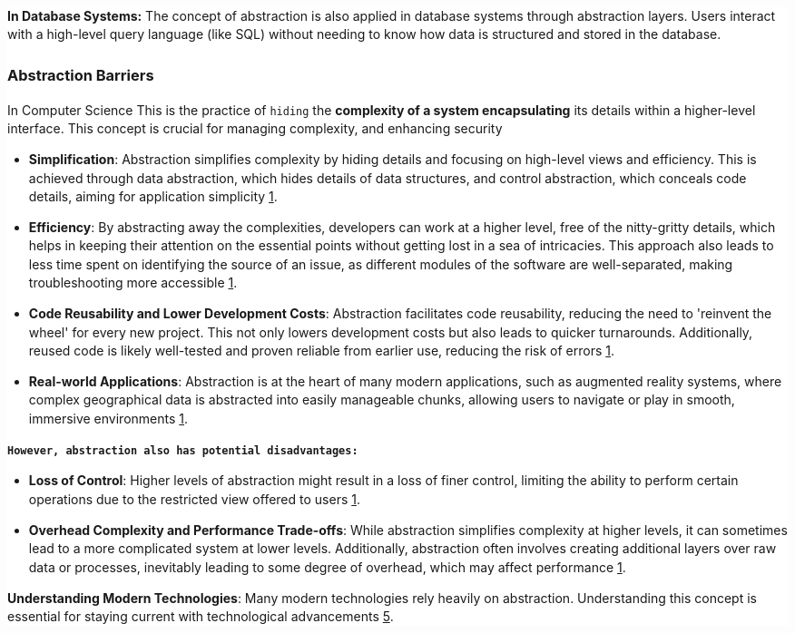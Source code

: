 **In Database Systems:** The concept of abstraction is also applied in database systems through abstraction layers. Users interact with a high-level query language (like SQL) without needing to know how data is structured and stored in the database.


### Abstraction Barriers

In Computer Science This is the practice of `hiding` the **complexity of a system encapsulating** its details within a higher-level interface. This concept is crucial for managing complexity, and enhancing security 

- **Simplification**: Abstraction simplifies complexity by hiding details and focusing on high-level views and efficiency. This is achieved through data abstraction, which hides details of data structures, and control abstraction, which conceals code details, aiming for application simplicity [1](https://www.studysmarter.co.uk/explanations/computer-science/problem-solving-techniques/abstraction-computer-science/).
    
- **Efficiency**: By abstracting away the complexities, developers can work at a higher level, free of the nitty-gritty details, which helps in keeping their attention on the essential points without getting lost in a sea of intricacies. This approach also leads to less time spent on identifying the source of an issue, as different modules of the software are well-separated, making troubleshooting more accessible [1](https://www.studysmarter.co.uk/explanations/computer-science/problem-solving-techniques/abstraction-computer-science/).
    

- **Code Reusability and Lower Development Costs**: Abstraction facilitates code reusability, reducing the need to 'reinvent the wheel' for every new project. This not only lowers development costs but also leads to quicker turnarounds. Additionally, reused code is likely well-tested and proven reliable from earlier use, reducing the risk of errors [1](https://www.studysmarter.co.uk/explanations/computer-science/problem-solving-techniques/abstraction-computer-science/).

- **Real-world Applications**: Abstraction is at the heart of many modern applications, such as augmented reality systems, where complex geographical data is abstracted into easily manageable chunks, allowing users to navigate or play in smooth, immersive environments [1](https://www.studysmarter.co.uk/explanations/computer-science/problem-solving-techniques/abstraction-computer-science/).

**`However, abstraction also has potential disadvantages:`**

- **Loss of Control**: Higher levels of abstraction might result in a loss of finer control, limiting the ability to perform certain operations due to the restricted view offered to users [1](https://www.studysmarter.co.uk/explanations/computer-science/problem-solving-techniques/abstraction-computer-science/).
    
- **Overhead Complexity and Performance Trade-offs**: While abstraction simplifies complexity at higher levels, it can sometimes lead to a more complicated system at lower levels. Additionally, abstraction often involves creating additional layers over raw data or processes, inevitably leading to some degree of overhead, which may affect performance [1](https://www.studysmarter.co.uk/explanations/computer-science/problem-solving-techniques/abstraction-computer-science/).

**Understanding Modern Technologies**: Many modern technologies rely heavily on abstraction. Understanding this concept is essential for staying current with technological advancements [5](https://www.freecodecamp.org/news/what-is-abstraction-in-programming/).
